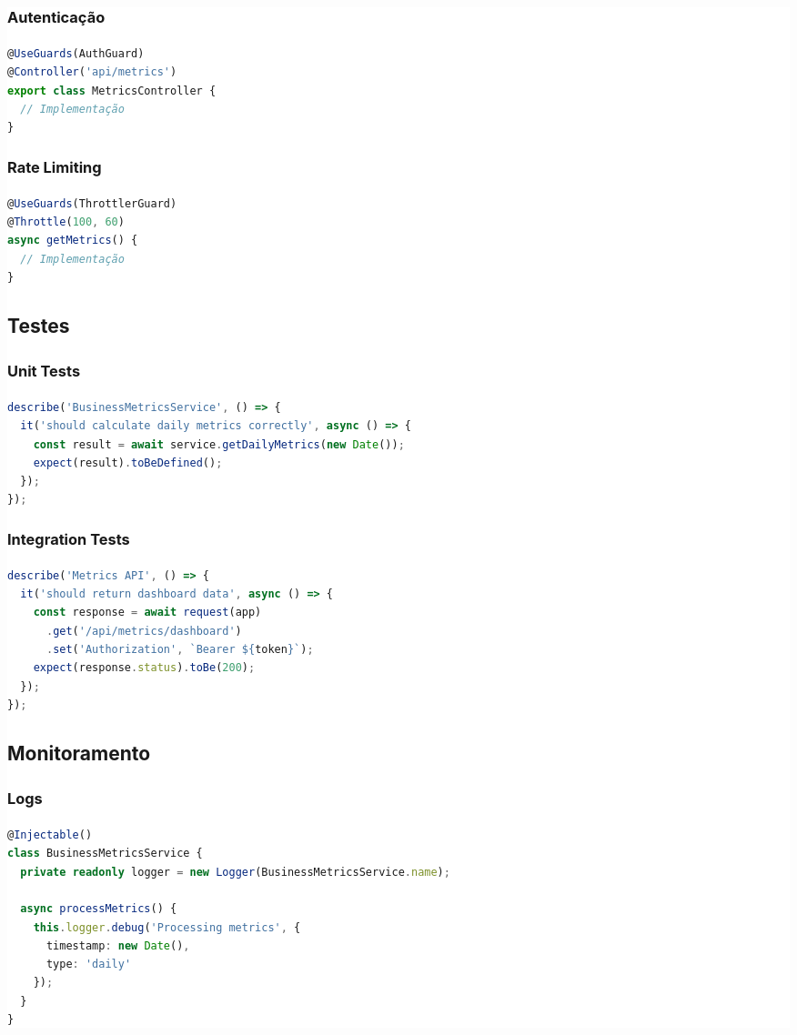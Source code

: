### Autenticação
```typescript
@UseGuards(AuthGuard)
@Controller('api/metrics')
export class MetricsController {
  // Implementação
}
```

### Rate Limiting
```typescript
@UseGuards(ThrottlerGuard)
@Throttle(100, 60)
async getMetrics() {
  // Implementação
}
```

## Testes

### Unit Tests
```typescript
describe('BusinessMetricsService', () => {
  it('should calculate daily metrics correctly', async () => {
    const result = await service.getDailyMetrics(new Date());
    expect(result).toBeDefined();
  });
});
```

### Integration Tests
```typescript
describe('Metrics API', () => {
  it('should return dashboard data', async () => {
    const response = await request(app)
      .get('/api/metrics/dashboard')
      .set('Authorization', `Bearer ${token}`);
    expect(response.status).toBe(200);
  });
});
```

## Monitoramento

### Logs
```typescript
@Injectable()
class BusinessMetricsService {
  private readonly logger = new Logger(BusinessMetricsService.name);

  async processMetrics() {
    this.logger.debug('Processing metrics', {
      timestamp: new Date(),
      type: 'daily'
    });
  }
}
```

